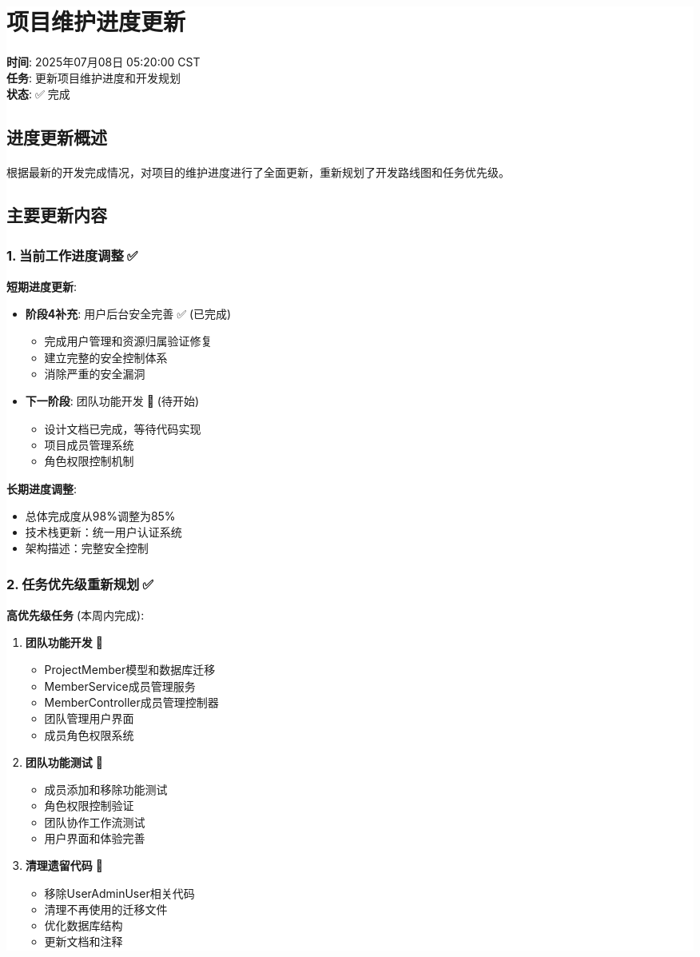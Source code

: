 # 项目维护进度更新

**时间**: 2025年07月08日 05:20:00 CST  
**任务**: 更新项目维护进度和开发规划  
**状态**: ✅ 完成

## 进度更新概述

根据最新的开发完成情况，对项目的维护进度进行了全面更新，重新规划了开发路线图和任务优先级。

## 主要更新内容

### 1. 当前工作进度调整 ✅

**短期进度更新**:
- **阶段4补充**: 用户后台安全完善 ✅ (已完成)
  - 完成用户管理和资源归属验证修复
  - 建立完整的安全控制体系
  - 消除严重的安全漏洞

- **下一阶段**: 团队功能开发 🔄 (待开始)
  - 设计文档已完成，等待代码实现
  - 项目成员管理系统
  - 角色权限控制机制

**长期进度调整**:
- 总体完成度从98%调整为85%
- 技术栈更新：统一用户认证系统
- 架构描述：完整安全控制

### 2. 任务优先级重新规划 ✅

**高优先级任务** (本周内完成):
1. **团队功能开发** 🔄
   - ProjectMember模型和数据库迁移
   - MemberService成员管理服务
   - MemberController成员管理控制器
   - 团队管理用户界面
   - 成员角色权限系统

2. **团队功能测试** 🔄
   - 成员添加和移除功能测试
   - 角色权限控制验证
   - 团队协作工作流测试
   - 用户界面和体验完善

3. **清理遗留代码** 🔄
   - 移除UserAdminUser相关代码
   - 清理不再使用的迁移文件
   - 优化数据库结构
   - 更新文档和注释
